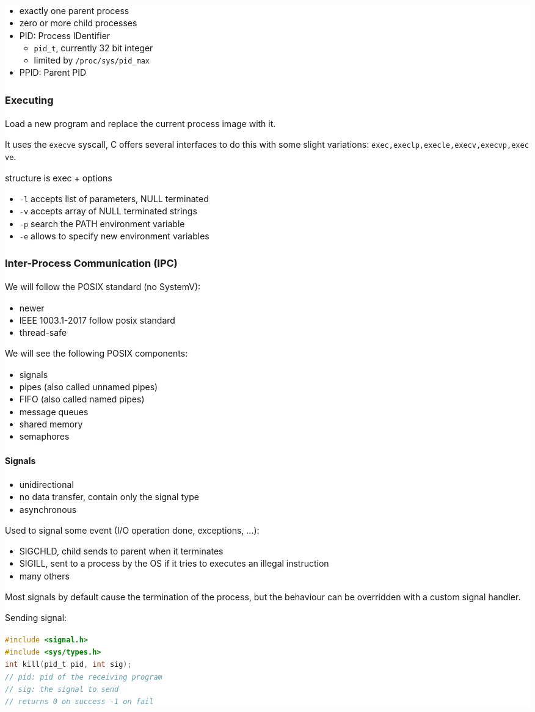 - exactly one parent process
- zero or more child processes
- PID: Process IDentifier
  - `pid_t`, currently 32 bit integer
  - limited by `/proc/sys/pid_max`
- PPID: Parent PID

### Executing

Load a new program and replace the current process image with it.

It uses the `execve` syscall, C offers several interfaces to do this with some slight variations:
`exec,execlp,execle,execv,execvp,execve`.

structure is exec + options

- `-l` accepts list of parameters, NULL terminated
- `-v` accepts array of NULL terminated strings
- `-p` search the PATH environment variable
- `-e` allows to specify new environment variables

### Inter-Process Communication (IPC)

We will follow the POSIX standard (no SystemV):

- newer
- IEEE 1003.1-2017 follow posix standard
- thread-safe

We will see the following POSIX components:

- signals
- pipes (also called unnamed pipes)
- FIFO (also called named pipes)
- message queues
- shared memory
- semaphores

#### Signals

- unidirectional
- no data transfer, contain only the signal type
- asynchronous

Used to signal some event (I/O operation done, exceptions, ...):

- SIGCHLD, child sends to parent when it terminates
- SIGILL, sent to a process by the OS if it tries to executes an illegal instruction
- many others

Most signals by default cause the termination of the process, but the behaviour can be overridden with a custom signal handler.

Sending signal:

```C
#include <signal.h>
#include <sys/types.h>
int kill(pid_t pid, int sig);
// pid: pid of the receiving program
// sig: the signal to send
// returns 0 on success -1 on fail
```
